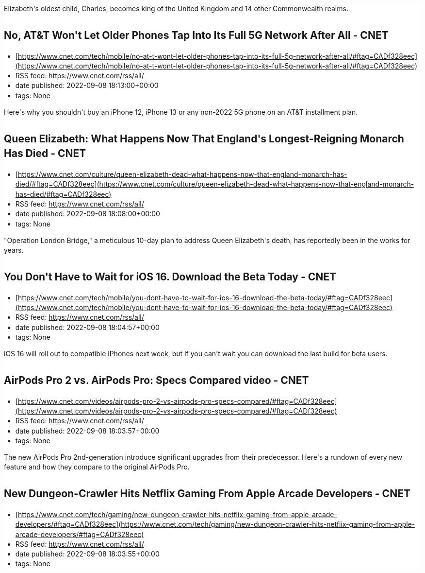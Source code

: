 Elizabeth's oldest child, Charles, becomes king of the United Kingdom and 14 other Commonwealth realms.

## No, AT&T Won't Let Older Phones Tap Into Its Full 5G Network After All     - CNET
 - [https://www.cnet.com/tech/mobile/no-at-t-wont-let-older-phones-tap-into-its-full-5g-network-after-all/#ftag=CADf328eec](https://www.cnet.com/tech/mobile/no-at-t-wont-let-older-phones-tap-into-its-full-5g-network-after-all/#ftag=CADf328eec)
 - RSS feed: https://www.cnet.com/rss/all/
 - date published: 2022-09-08 18:13:00+00:00
 - tags: None

Here's why you shouldn't buy an iPhone 12, iPhone 13 or any non-2022 5G phone on an AT&amp;T installment plan.

## Queen Elizabeth: What Happens Now That England's Longest-Reigning Monarch Has Died     - CNET
 - [https://www.cnet.com/culture/queen-elizabeth-dead-what-happens-now-that-england-monarch-has-died/#ftag=CADf328eec](https://www.cnet.com/culture/queen-elizabeth-dead-what-happens-now-that-england-monarch-has-died/#ftag=CADf328eec)
 - RSS feed: https://www.cnet.com/rss/all/
 - date published: 2022-09-08 18:08:00+00:00
 - tags: None

"Operation London Bridge," a meticulous 10-day plan to address Queen Elizabeth's death, has reportedly been in the works for years.

## You Don't Have to Wait for iOS 16. Download the Beta Today     - CNET
 - [https://www.cnet.com/tech/mobile/you-dont-have-to-wait-for-ios-16-download-the-beta-today/#ftag=CADf328eec](https://www.cnet.com/tech/mobile/you-dont-have-to-wait-for-ios-16-download-the-beta-today/#ftag=CADf328eec)
 - RSS feed: https://www.cnet.com/rss/all/
 - date published: 2022-09-08 18:04:57+00:00
 - tags: None

iOS 16 will roll out to compatible iPhones next week, but if you can't wait you can download the last build for beta users.

## AirPods Pro 2 vs. AirPods Pro: Specs Compared video     - CNET
 - [https://www.cnet.com/videos/airpods-pro-2-vs-airpods-pro-specs-compared/#ftag=CADf328eec](https://www.cnet.com/videos/airpods-pro-2-vs-airpods-pro-specs-compared/#ftag=CADf328eec)
 - RSS feed: https://www.cnet.com/rss/all/
 - date published: 2022-09-08 18:03:57+00:00
 - tags: None

The new AirPods Pro 2nd-generation introduce significant upgrades from their predecessor. Here's a rundown of every new feature and how they compare to the original AirPods Pro.

## New Dungeon-Crawler Hits Netflix Gaming From Apple Arcade Developers     - CNET
 - [https://www.cnet.com/tech/gaming/new-dungeon-crawler-hits-netflix-gaming-from-apple-arcade-developers/#ftag=CADf328eec](https://www.cnet.com/tech/gaming/new-dungeon-crawler-hits-netflix-gaming-from-apple-arcade-developers/#ftag=CADf328eec)
 - RSS feed: https://www.cnet.com/rss/all/
 - date published: 2022-09-08 18:03:55+00:00
 - tags: None
